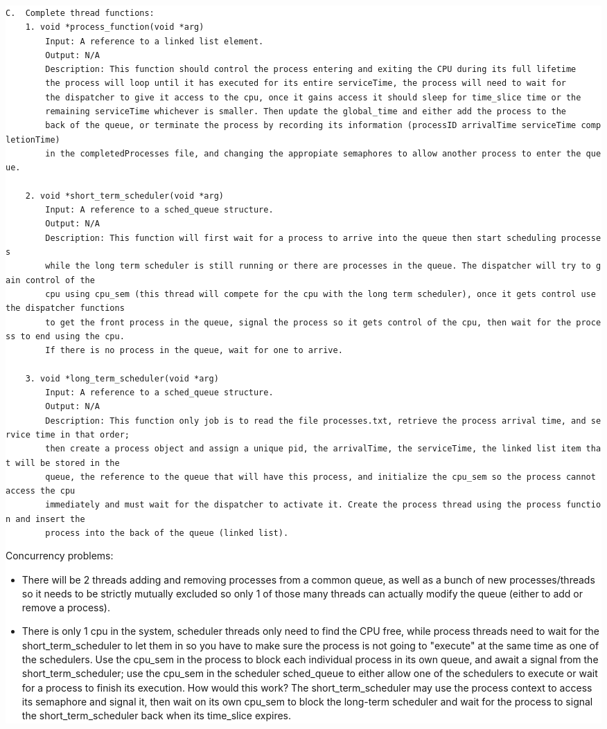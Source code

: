     C.  Complete thread functions:
        1. void *process_function(void *arg)
            Input: A reference to a linked list element.
            Output: N/A
            Description: This function should control the process entering and exiting the CPU during its full lifetime
            the process will loop until it has executed for its entire serviceTime, the process will need to wait for
            the dispatcher to give it access to the cpu, once it gains access it should sleep for time_slice time or the
            remaining serviceTime whichever is smaller. Then update the global_time and either add the process to the 
            back of the queue, or terminate the process by recording its information (processID arrivalTime serviceTime completionTime) 
            in the completedProcesses file, and changing the appropiate semaphores to allow another process to enter the queue.
            
        2. void *short_term_scheduler(void *arg)
            Input: A reference to a sched_queue structure.
            Output: N/A
            Description: This function will first wait for a process to arrive into the queue then start scheduling processes
            while the long term scheduler is still running or there are processes in the queue. The dispatcher will try to gain control of the
            cpu using cpu_sem (this thread will compete for the cpu with the long term scheduler), once it gets control use the dispatcher functions
            to get the front process in the queue, signal the process so it gets control of the cpu, then wait for the process to end using the cpu.
            If there is no process in the queue, wait for one to arrive.
            
        3. void *long_term_scheduler(void *arg)
            Input: A reference to a sched_queue structure.
            Output: N/A
            Description: This function only job is to read the file processes.txt, retrieve the process arrival time, and service time in that order;
            then create a process object and assign a unique pid, the arrivalTime, the serviceTime, the linked list item that will be stored in the 
            queue, the reference to the queue that will have this process, and initialize the cpu_sem so the process cannot access the cpu 
            immediately and must wait for the dispatcher to activate it. Create the process thread using the process function and insert the 
            process into the back of the queue (linked list).

Concurrency problems:

 - There will be 2 threads adding and removing processes from a common queue, as well
 as a bunch of new processes/threads so it needs to be strictly mutually excluded so 
 only 1 of those many threads can actually modify the queue (either to add or remove a process).

 - There is only 1 cpu in the system, scheduler threads only need to find the CPU free, while process threads need to wait 
 for the short_term_scheduler to let them in so you have to make sure the process is not going to "execute" at the same time 
 as one of the schedulers. Use the cpu_sem in the process to block each individual process in its own queue, and await a 
 signal from the short_term_scheduler; use the cpu_sem in the scheduler sched_queue to either allow one of the schedulers 
 to execute or wait for a process to finish its execution. How would this work? The short_term_scheduler may use the process 
 context to access its semaphore and signal it, then wait on its own cpu_sem to block the long-term scheduler and wait 
 for the process to signal the short_term_scheduler back when its time_slice expires.
